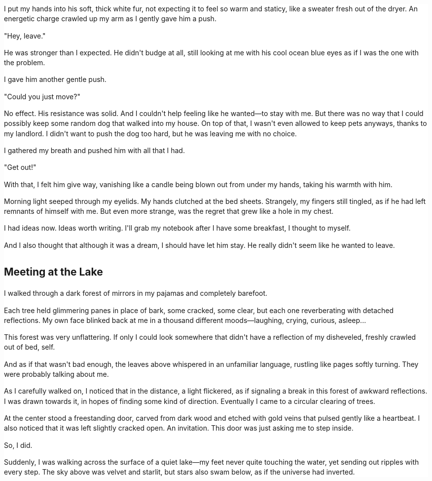 I put my hands into his soft, thick white fur, not expecting it to feel so warm and staticy, like a sweater fresh out of the dryer. An energetic charge crawled up my arm as I gently gave him a push. 

"Hey, leave."

He was stronger than I expected. He didn't budge at all, still looking at me with his cool ocean blue eyes as if I was the one with the problem.

I gave him another gentle push.

"Could you just move?"

No effect. His resistance was solid. And I couldn't help feeling like he wanted—to stay with me. But there was no way that I could possibly keep some random dog that walked into my house. On top of that, I wasn't even allowed to keep pets anyways, thanks to my landlord. I  didn't want to push the dog too hard, but he was leaving me with no choice. 

I gathered my breath and pushed him with all that I had.

"Get out!"

With that, I felt him give way, vanishing like a candle being blown out from under my hands, taking his warmth with him.

Morning light seeped through my eyelids. My hands clutched at the bed sheets. Strangely, my fingers still tingled, as if he had left remnants of himself with me. But even more strange, was the regret that grew like a hole in my chest.

I had ideas now. Ideas worth writing. I'll grab my notebook after I have some breakfast, I thought to myself.

And I also thought that although it was a dream, I should have let him stay. He really didn't seem like he wanted to leave.

## Meeting at the Lake 

I walked through a dark forest of mirrors in my pajamas and completely barefoot. 

Each tree held glimmering panes in place of bark, some cracked, some clear, but each one reverberating with detached reflections. My own face blinked back at me in a thousand different moods—laughing, crying, curious, asleep... 

This forest was very unflattering. If only I could look somewhere that didn't have a reflection of my disheveled, freshly crawled out of bed, self. 

And as if that wasn't bad enough, the leaves above whispered in an unfamiliar language, rustling like pages softly turning. They were probably talking about me. 

As I carefully walked on, I noticed that in the distance, a light flickered, as if signaling a break in this forest of awkward reflections. I was drawn towards it, in hopes of finding some kind of direction. Eventually I came to a circular clearing of trees.

At the center stood a freestanding door, carved from dark wood and etched with gold veins that pulsed gently like a heartbeat. I also noticed that it was left slightly cracked open. An invitation. This door was just asking me to step inside. 

So, I did.

Suddenly, I was walking across the surface of a quiet lake—my feet never quite touching the water, yet sending out ripples with every step. The sky above was velvet and starlit, but stars also swam below, as if the universe had inverted.
